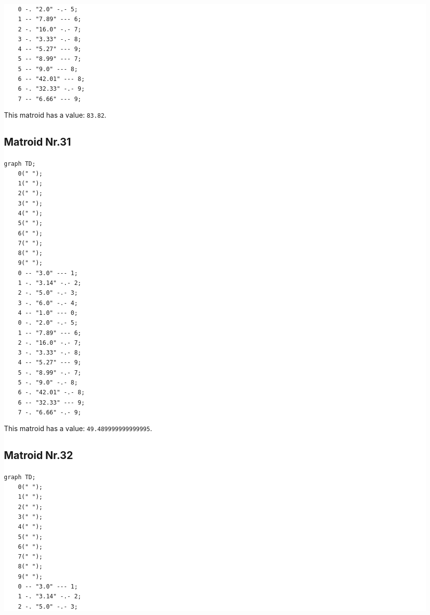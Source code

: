 ```mermaid
	0 -. "2.0" -.- 5;
	1 -- "7.89" --- 6;
	2 -. "16.0" -.- 7;
	3 -. "3.33" -.- 8;
	4 -- "5.27" --- 9;
	5 -- "8.99" --- 7;
	5 -- "9.0" --- 8;
	6 -- "42.01" --- 8;
	6 -. "32.33" -.- 9;
	7 -- "6.66" --- 9;
```

This matroid has a value: `83.82`.

## Matroid Nr.31

```mermaid
graph TD;
	0(" ");
	1(" ");
	2(" ");
	3(" ");
	4(" ");
	5(" ");
	6(" ");
	7(" ");
	8(" ");
	9(" ");
	0 -- "3.0" --- 1;
	1 -. "3.14" -.- 2;
	2 -. "5.0" -.- 3;
	3 -. "6.0" -.- 4;
	4 -- "1.0" --- 0;
	0 -. "2.0" -.- 5;
	1 -- "7.89" --- 6;
	2 -. "16.0" -.- 7;
	3 -. "3.33" -.- 8;
	4 -- "5.27" --- 9;
	5 -. "8.99" -.- 7;
	5 -. "9.0" -.- 8;
	6 -. "42.01" -.- 8;
	6 -- "32.33" --- 9;
	7 -. "6.66" -.- 9;
```

This matroid has a value: `49.489999999999995`.

## Matroid Nr.32

```mermaid
graph TD;
	0(" ");
	1(" ");
	2(" ");
	3(" ");
	4(" ");
	5(" ");
	6(" ");
	7(" ");
	8(" ");
	9(" ");
	0 -- "3.0" --- 1;
	1 -. "3.14" -.- 2;
	2 -. "5.0" -.- 3;
```